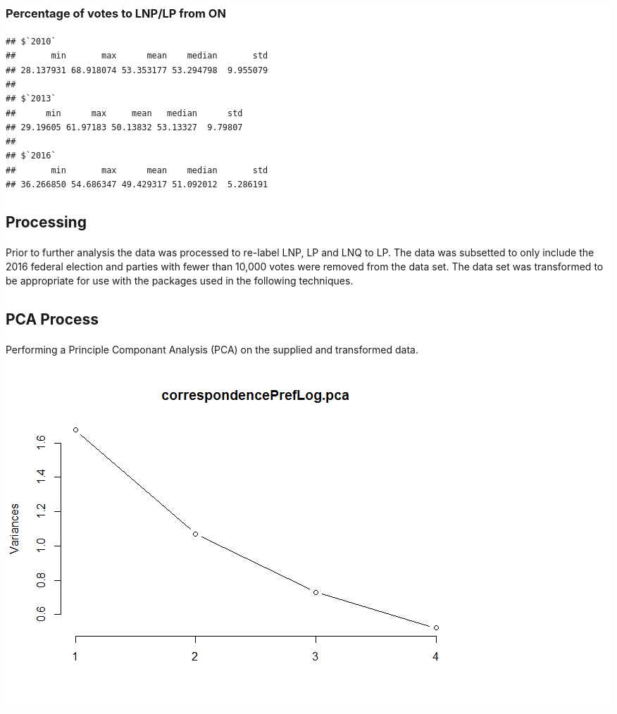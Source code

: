 ### Percentage of votes to LNP/LP from ON

    ## $`2010`
    ##       min       max      mean    median       std 
    ## 28.137931 68.918074 53.353177 53.294798  9.955079 
    ## 
    ## $`2013`
    ##      min      max     mean   median      std 
    ## 29.19605 61.97183 50.13832 53.13327  9.79807 
    ## 
    ## $`2016`
    ##       min       max      mean    median       std 
    ## 36.266850 54.686347 49.429317 51.092012  5.286191

Processing
----------

Prior to further analysis the data was processed to re-label LNP, LP and LNQ to LP. The data was subsetted to only include the 2016 federal election and parties with fewer than 10,000 votes were removed from the data set. The data set was transformed to be appropriate for use with the packages used in the following techniques.

PCA Process
-----------

Performing a Principle Componant Analysis (PCA) on the supplied and transformed data.

![](preferenceAnalysis_files/figure-markdown_github/PCA-1.png)
